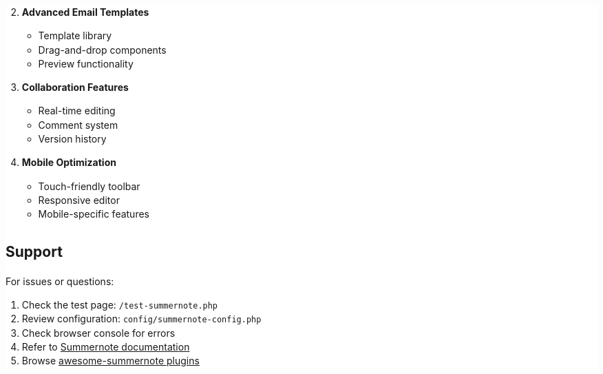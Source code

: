 2. **Advanced Email Templates**
   - Template library
   - Drag-and-drop components
   - Preview functionality

3. **Collaboration Features**
   - Real-time editing
   - Comment system
   - Version history

4. **Mobile Optimization**
   - Touch-friendly toolbar
   - Responsive editor
   - Mobile-specific features

## Support

For issues or questions:

1. Check the test page: `/test-summernote.php`
2. Review configuration: `config/summernote-config.php`
3. Check browser console for errors
4. Refer to [Summernote documentation](https://summernote.org/)
5. Browse [awesome-summernote plugins](https://github.com/summernote/awesome-summernote)